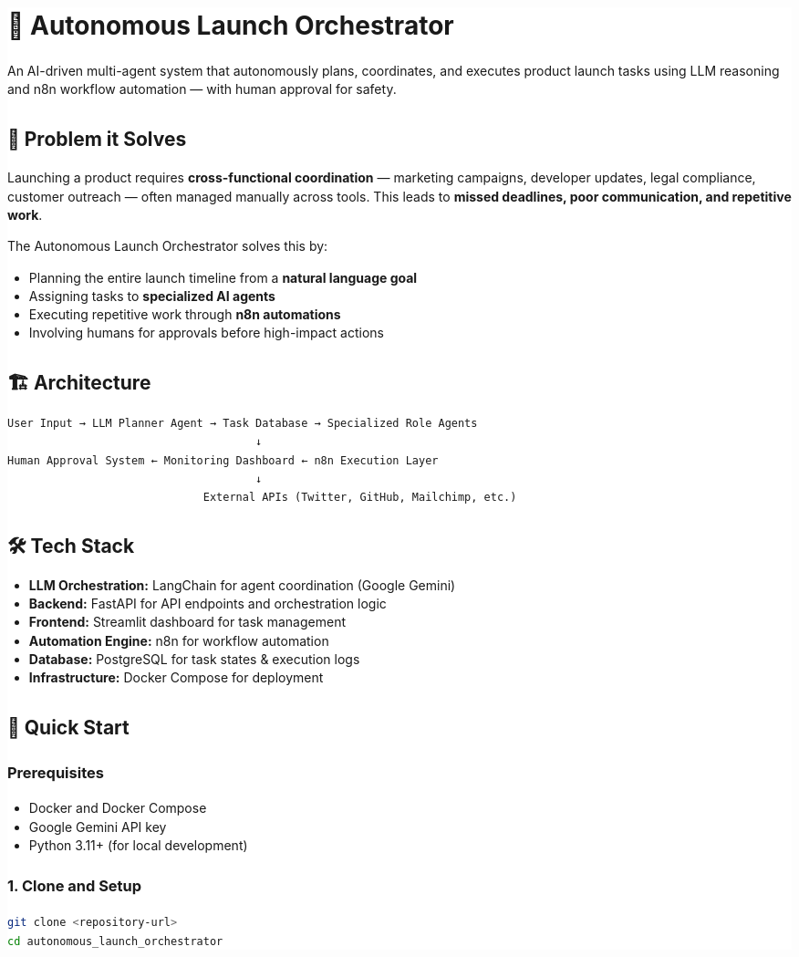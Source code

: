# 🚀 Autonomous Launch Orchestrator

An AI-driven multi-agent system that autonomously plans, coordinates, and executes product launch tasks using LLM reasoning and n8n workflow automation — with human approval for safety.

## 🎯 Problem it Solves

Launching a product requires **cross-functional coordination** — marketing campaigns, developer updates, legal compliance, customer outreach — often managed manually across tools. This leads to **missed deadlines, poor communication, and repetitive work**.

The Autonomous Launch Orchestrator solves this by:

* Planning the entire launch timeline from a **natural language goal**
* Assigning tasks to **specialized AI agents**
* Executing repetitive work through **n8n automations**
* Involving humans for approvals before high-impact actions

## 🏗️ Architecture

```
User Input → LLM Planner Agent → Task Database → Specialized Role Agents
                                      ↓
Human Approval System ← Monitoring Dashboard ← n8n Execution Layer
                                      ↓
                              External APIs (Twitter, GitHub, Mailchimp, etc.)
```

## 🛠️ Tech Stack

* **LLM Orchestration:** LangChain for agent coordination (Google Gemini)
* **Backend:** FastAPI for API endpoints and orchestration logic
* **Frontend:** Streamlit dashboard for task management
* **Automation Engine:** n8n for workflow automation
* **Database:** PostgreSQL for task states & execution logs
* **Infrastructure:** Docker Compose for deployment

## 🚀 Quick Start

### Prerequisites

* Docker and Docker Compose
* Google Gemini API key
* Python 3.11+ (for local development)

### 1. Clone and Setup

```bash
git clone <repository-url>
cd autonomous_launch_orchestrator
```
